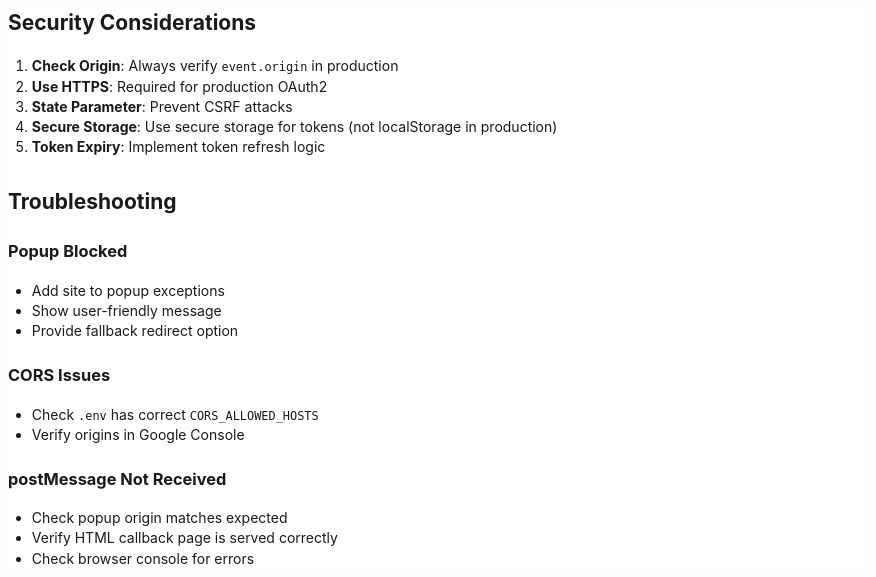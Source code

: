 ## Security Considerations

1. **Check Origin**: Always verify `event.origin` in production
2. **Use HTTPS**: Required for production OAuth2
3. **State Parameter**: Prevent CSRF attacks
4. **Secure Storage**: Use secure storage for tokens (not localStorage in production)
5. **Token Expiry**: Implement token refresh logic

## Troubleshooting

### Popup Blocked
- Add site to popup exceptions
- Show user-friendly message
- Provide fallback redirect option

### CORS Issues
- Check `.env` has correct `CORS_ALLOWED_HOSTS`
- Verify origins in Google Console

### postMessage Not Received
- Check popup origin matches expected
- Verify HTML callback page is served correctly
- Check browser console for errors